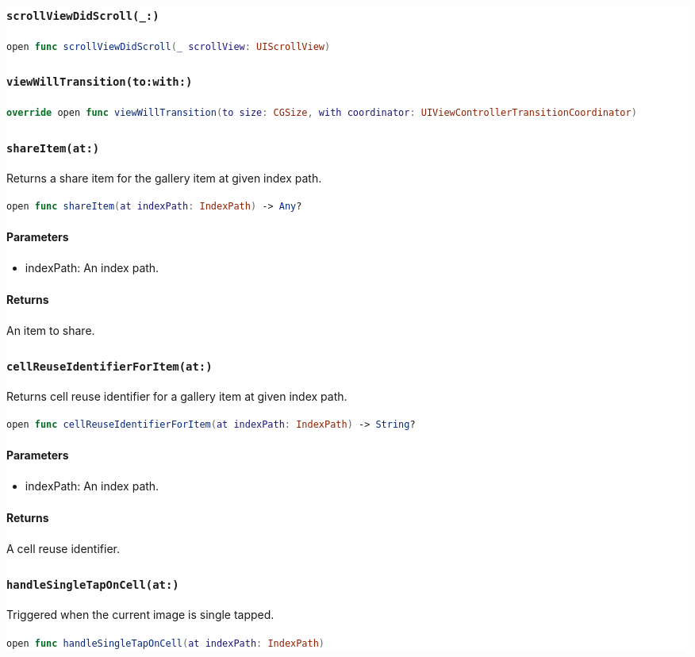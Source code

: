 ### `scrollViewDidScroll(_:)`

``` swift
open func scrollViewDidScroll(_ scrollView: UIScrollView) 
```

### `viewWillTransition(to:with:)`

``` swift
override open func viewWillTransition(to size: CGSize, with coordinator: UIViewControllerTransitionCoordinator) 
```

### `shareItem(at:)`

Returns a share item for the gallery item at given index path.

``` swift
open func shareItem(at indexPath: IndexPath) -> Any? 
```

#### Parameters

  - indexPath: An index path.

#### Returns

An item to share.

### `cellReuseIdentifierForItem(at:)`

Returns cell reuse identifier for a gallery item at given index path.

``` swift
open func cellReuseIdentifierForItem(at indexPath: IndexPath) -> String? 
```

#### Parameters

  - indexPath: An index path.

#### Returns

A cell reuse identifier.

### `handleSingleTapOnCell(at:)`

Triggered when the current image is single tapped.

``` swift
open func handleSingleTapOnCell(at indexPath: IndexPath) 
